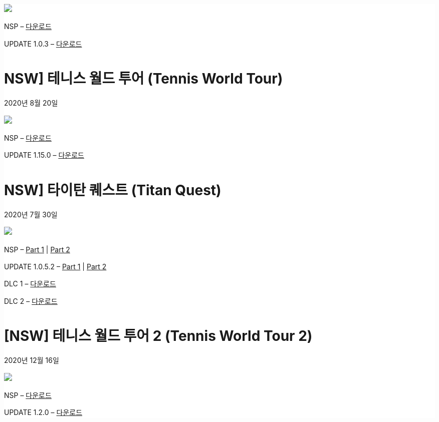 ![](https://kroms.org/wp-content/uploads/2020/11/Taiko-no-Tatsujin-Rhythmic-Adventure-Pack.jpg)



NSP –  [다운로드](https://od.lk/d/ODlfMTQ0NTkwMjRf/Taiko%20no%20Tatsujin%20Rhythmic%20Adventure%20Pack%20%28Kor%29.nsp)

UPDATE 1.0.3 –  [다운로드](https://od.lk/d/ODlfMTQ0NjE0Njdf/Taiko%20no%20Tatsujin%20Rhythmic%20Adventure%20Pack_U%201.0.3%20%28Kor%29.nsp)


# NSW] 테니스 월드 투어 (Tennis World Tour)

2020년 8월 20일

![](https://kroms.org/wp-content/uploads/2020/08/Tennis-World-Tour-1.jpg)



NSP –  [다운로드](https://od.lk/d/ODlfMTQ0NTkwMzhf/Tennis%20World%20Tour%20%28Kor%29.nsp)

UPDATE 1.15.0 –  [다운로드](https://od.lk/d/ODlfMTQ0NjA0MTlf/Tennis%20World%20Tour_U%201.15.0%20%28Kor%29.nsp)



# NSW] 타이탄 퀘스트 (Titan Quest)

2020년 7월 30일

![](https://kroms.org/wp-content/uploads/2020/07/Titan-Quest.jpg)



NSP –  [Part 1](https://od.lk/d/ODlfMTQ0NTkyNjFf/Titan%20Quest%20%28Kor%29.part1.rar) | [Part 2](https://od.lk/d/ODlfMTQ0NjA1MjRf/Titan%20Quest%20%28Kor%29.part2.rar)

UPDATE 1.0.5.2 –  [Part 1](https://od.lk/d/ODlfMTQ0NjI4ODlf/Titan%20Quest_U%201.0.5.2%20%28Kor%29.part1.rar) | [Part 2](https://od.lk/d/ODlfMTQ0NjMyMzZf/Titan%20Quest_U%201.0.5.2%20%28Kor%29.part2.rar)

DLC 1 –  [다운로드](https://od.lk/d/ODlfMTQ0NjE1NDVf/Titan%20Quest_DLC%20Atlantis%20%28Kor%29.nsp)

DLC 2 –  [다운로드](https://od.lk/d/ODlfMTQ0NjIzMzVf/Titan%20Quest_DLC%20Ragnarok%20%28Kor%29.nsp)


# [NSW] 테니스 월드 투어 2 (Tennis World Tour 2)

2020년 12월 16일

![](https://kroms.org/wp-content/uploads/2020/10/Tennis-World-Tour-2.jpg)



NSP –  [다운로드](https://od.lk/d/ODlfMTQ0NTkwNTNf/Tennis%20World%20Tour%202%20%28Kor%29.nsp)

UPDATE 1.2.0 –  [다운로드](https://od.lk/d/ODlfMTQ0NjIyNzBf/Tennis%20World%20Tour%202_U%201.2.0%20%28Kor%29.nsp)
